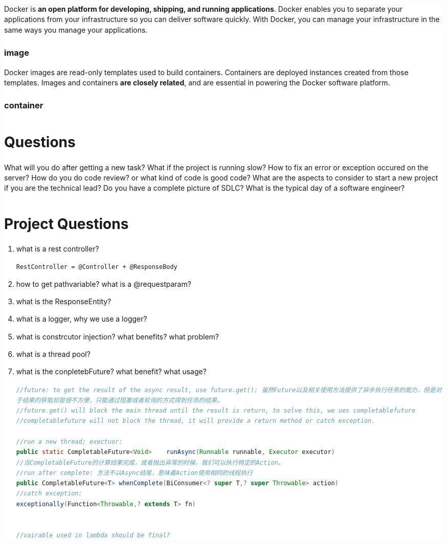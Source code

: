 Docker is **an open platform for developing, shipping, and running applications**. Docker enables you to separate your applications from your infrastructure so you can deliver software quickly. With Docker, you can manage your infrastructure in the same ways you manage your applications.

### image

Docker images are read-only templates used to build containers. Containers are deployed instances created from those templates. Images and containers **are closely related**, and are essential in powering the Docker software platform.

### container

# Questions

What will you do after getting a new task?
What if the project is running slow?
How to fix an error or exception occured on the server?
How do you do code review? or what kind of code is good code?
What are the aspects to consider to start a new project if you are the technical lead?
Do you have a complete picture of SDLC?
What is the typical day of a software engineer?

# Project Questions



1. what is a rest controller?

   ```
   RestController = @Controller + @ResponseBody
   
   ```

   

2. how to get pathvariable? what is a @requestparam?

3. what is the ResponseEntity?

4. what is a logger, why we use a logger?

5. what is constrcutor injection? what benefits? what problem?

6. what is a thread pool? 

7. what is the conpletebFuture? what benefit? what usage?

   ```java
   //future: to get the result of the async result, use future.get(); 虽然Future以及相关使用方法提供了异步执行任务的能力，但是对于结果的获取却是很不方便，只能通过阻塞或者轮询的方式得到任务的结果。
   //future.get() will block the main thread until the result is return, to solve this, we ues completablefuture
   //completablefuture will not block the thread, it will provide a return method or catch exception.
   
   //run a new thread; exectuor:
   public static CompletableFuture<Void> 	runAsync(Runnable runnable, Executor executor)
   //当CompletableFuture的计算结果完成，或者抛出异常的时候，我们可以执行特定的Action。
   //run after complete: 方法不以Async结尾，意味着Action使用相同的线程执行
   public CompletableFuture<T> whenComplete(BiConsumer<? super T,? super Throwable> action)
   //catch exception:
   exceptionally(Function<Throwable,? extends T> fn)
   
       
   //vairable used in lambda should be final?
   ```
